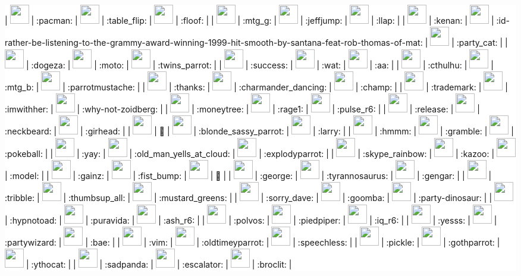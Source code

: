 | <img src="custom_emoji/pacman.png" width="32" height="32"/> | :pacman: | <img src="custom_emoji/table_flip.jpg" width="32" height="32"/> | :table_flip: | <img src="custom_emoji/floof.png" width="32" height="32"/> | :floof: |
| <img src="custom_emoji/mtg_g.png" width="32" height="32"/> | :mtg_g: | <img src="custom_emoji/jeffjump.gif" width="32" height="32"/> | :jeffjump: | <img src="custom_emoji/llap.png" width="32" height="32"/> | :llap: |
| <img src="custom_emoji/kenan.png" width="32" height="32"/> | :kenan: | <img src="custom_emoji/id-rather-be-listening-to-the-grammy-award-winning-1999-hit-smooth-by-santana-feat-rob-thomas-of-mat.png" width="32" height="32"/> | :id-rather-be-listening-to-the-grammy-award-winning-1999-hit-smooth-by-santana-feat-rob-thomas-of-mat: | <img src="custom_emoji/party_cat.gif" width="32" height="32"/> | :party_cat: |
| <img src="custom_emoji/dogeza.png" width="32" height="32"/> | :dogeza: | <img src="custom_emoji/moto.jpg" width="32" height="32"/> | :moto: | <img src="custom_emoji/twins_parrot.gif" width="32" height="32"/> | :twins_parrot: |
| <img src="custom_emoji/success.png" width="32" height="32"/> | :success: | <img src="custom_emoji/wat.png" width="32" height="32"/> | :wat: | <img src="custom_emoji/aa.jpg" width="32" height="32"/> | :aa: |
| <img src="custom_emoji/cthulhu.jpg" width="32" height="32"/> | :cthulhu: | <img src="custom_emoji/mtg_b.png" width="32" height="32"/> | :mtg_b: | <img src="custom_emoji/parrotmustache.gif" width="32" height="32"/> | :parrotmustache: |
| <img src="custom_emoji/thanks.png" width="32" height="32"/> | :thanks: | <img src="custom_emoji/charmander_dancing.gif" width="32" height="32"/> | :charmander_dancing: | <img src="custom_emoji/champ.png" width="32" height="32"/> | :champ: |
| <img src="custom_emoji/trademark.jpg" width="32" height="32"/> | :trademark: | <img src="custom_emoji/imwithher.png" width="32" height="32"/> | :imwithher: | <img src="custom_emoji/why-not-zoidberg.png" width="32" height="32"/> | :why-not-zoidberg: |
| <img src="custom_emoji/moneytree.png" width="32" height="32"/> | :moneytree: | <img src="custom_emoji/rage1.png" width="32" height="32"/> | :rage1: | <img src="custom_emoji/pulse_r6.png" width="32" height="32"/> | :pulse_r6: |
| <img src="custom_emoji/release.jpg" width="32" height="32"/> | :release: | <img src="custom_emoji/neckbeard.png" width="32" height="32"/> | :neckbeard: | <img src="custom_emoji/girhead.gif" width="32" height="32"/> | :girhead: |
| <img src="custom_emoji/fu.png" width="32" height="32"/> | :fu: | <img src="custom_emoji/blonde_sassy_parrot.gif" width="32" height="32"/> | :blonde_sassy_parrot: | <img src="custom_emoji/larry.png" width="32" height="32"/> | :larry: |
| <img src="custom_emoji/hmmm.png" width="32" height="32"/> | :hmmm: | <img src="custom_emoji/gramble.jpg" width="32" height="32"/> | :gramble: | <img src="custom_emoji/pokeball.png" width="32" height="32"/> | :pokeball: |
| <img src="custom_emoji/yay.png" width="32" height="32"/> | :yay: | <img src="custom_emoji/old_man_yells_at_cloud.jpg" width="32" height="32"/> | :old_man_yells_at_cloud: | <img src="custom_emoji/explodyparrot.gif" width="32" height="32"/> | :explodyparrot: |
| <img src="custom_emoji/skype_rainbow.gif" width="32" height="32"/> | :skype_rainbow: | <img src="custom_emoji/kazoo.png" width="32" height="32"/> | :kazoo: | <img src="custom_emoji/model.png" width="32" height="32"/> | :model: |
| <img src="custom_emoji/gainz.jpg" width="32" height="32"/> | :gainz: | <img src="custom_emoji/fist_bump.gif" width="32" height="32"/> | :fist_bump: | <img src="custom_emoji/onion.jpg" width="32" height="32"/> | :onion: |
| <img src="custom_emoji/george.jpg" width="32" height="32"/> | :george: | <img src="custom_emoji/tyrannosaurus.png" width="32" height="32"/> | :tyrannosaurus: | <img src="custom_emoji/gengar.gif" width="32" height="32"/> | :gengar: |
| <img src="custom_emoji/tribble.png" width="32" height="32"/> | :tribble: | <img src="custom_emoji/thumbsup_all.gif" width="32" height="32"/> | :thumbsup_all: | <img src="custom_emoji/mustard_greens.png" width="32" height="32"/> | :mustard_greens: |
| <img src="custom_emoji/sorry_dave.jpg" width="32" height="32"/> | :sorry_dave: | <img src="custom_emoji/goomba.gif" width="32" height="32"/> | :goomba: | <img src="custom_emoji/party-dinosaur.gif" width="32" height="32"/> | :party-dinosaur: |
| <img src="custom_emoji/hypnotoad.gif" width="32" height="32"/> | :hypnotoad: | <img src="custom_emoji/puravida.png" width="32" height="32"/> | :puravida: | <img src="custom_emoji/ash_r6.png" width="32" height="32"/> | :ash_r6: |
| <img src="custom_emoji/polvos.png" width="32" height="32"/> | :polvos: | <img src="custom_emoji/piedpiper.png" width="32" height="32"/> | :piedpiper: | <img src="custom_emoji/iq_r6.png" width="32" height="32"/> | :iq_r6: |
| <img src="custom_emoji/yesss.jpg" width="32" height="32"/> | :yesss: | <img src="custom_emoji/partywizard.gif" width="32" height="32"/> | :partywizard: | <img src="custom_emoji/bae.jpg" width="32" height="32"/> | :bae: |
| <img src="custom_emoji/vim.png" width="32" height="32"/> | :vim: | <img src="custom_emoji/oldtimeyparrot.gif" width="32" height="32"/> | :oldtimeyparrot: | <img src="custom_emoji/speechless.gif" width="32" height="32"/> | :speechless: |
| <img src="custom_emoji/pickle.png" width="32" height="32"/> | :pickle: | <img src="custom_emoji/gothparrot.gif" width="32" height="32"/> | :gothparrot: | <img src="custom_emoji/ythocat.png" width="32" height="32"/> | :ythocat: |
| <img src="custom_emoji/sadpanda.jpg" width="32" height="32"/> | :sadpanda: | <img src="custom_emoji/escalator.jpg" width="32" height="32"/> | :escalator: | <img src="custom_emoji/broclit.png" width="32" height="32"/> | :broclit: |